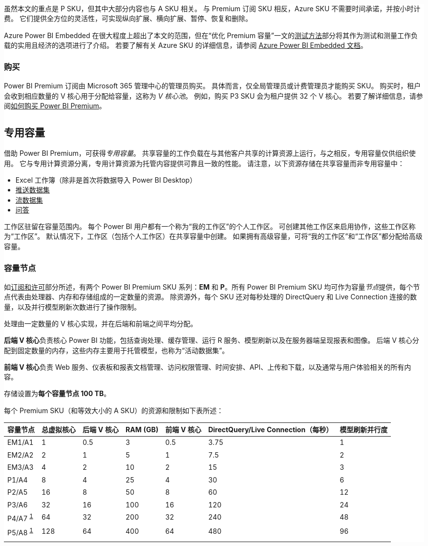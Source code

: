 虽然本文的重点是 P SKU，但其中大部分内容也与 A SKU 相关。 与 Premium 订阅 SKU 相反，Azure SKU 不需要时间承诺，并按小时计费。 它们提供全方位的灵活性，可实现纵向扩展、横向扩展、暂停、恢复和删除。 

Azure Power BI Embedded 在很大程度上超出了本文的范围，但在“优化 Premium 容量”一文的[测试方法](service-premium-capacity-optimize.md#testing-approaches)部分将其作为测试和测量工作负载的实用且经济的选项进行了介绍。 若要了解有关 Azure SKU 的详细信息，请参阅 [Azure Power BI Embedded 文档](https://azure.microsoft.com/services/power-bi-embedded/)。

### <a name="purchasing"></a>购买

Power BI Premium 订阅由 Microsoft 365 管理中心的管理员购买。 具体而言，仅全局管理员或计费管理员才能购买 SKU。 购买时，租户会收到相应数量的 V 核心用于分配给容量，这称为 *V 核心池*。 例如，购买 P3 SKU 会为租户提供 32 个 V 核心。 若要了解详细信息，请参阅[如何购买 Power BI Premium](service-admin-premium-purchase.md)。

## <a name="dedicated-capacities"></a>专用容量

借助 Power BI Premium，可获得*专用容量*。 共享容量的工作负载在与其他客户共享的计算资源上运行，与之相反，专用容量仅供组织使用。 它与专用计算资源分离，专用计算资源为托管内容提供可靠且一致的性能。 请注意，以下资源存储在共享容量而非专用容量中：

* Excel 工作簿（除非是首次将数据导入 Power BI Desktop）
* [推送数据集](/rest/api/power-bi/pushdatasets)
* [流数据集](../connect-data/service-real-time-streaming.md#set-up-your-real-time-streaming-dataset-in-power-bi)
* [问答](../create-reports/power-bi-tutorial-q-and-a.md)

工作区驻留在容量范围内。 每个 Power BI 用户都有一个称为“我的工作区”的个人工作区。 可创建其他工作区来启用协作，这些工作区称为“工作区”。 默认情况下，工作区（包括个人工作区）在共享容量中创建。 如果拥有高级容量，可将“我的工作区”和“工作区”都分配给高级容量。

### <a name="capacity-nodes"></a>容量节点

如[订阅和许可](#subscriptions-and-licensing)部分所述，有两个 Power BI Premium SKU 系列：**EM** 和 **P**。所有 Power BI Premium SKU 均可作为容量*节点*提供，每个节点代表由处理器、内存和存储组成的一定数量的资源。 除资源外，每个 SKU 还对每秒处理的 DirectQuery 和 Live Connection 连接的数量，以及并行模型刷新次数进行了操作限制。

处理由一定数量的 V 核心实现，并在后端和前端之间平均分配。

**后端 V 核心**负责核心 Power BI 功能，包括查询处理、缓存管理、运行 R 服务、模型刷新以及在服务器端呈现报表和图像。 后端 V 核心分配到固定数量的内存，这些内存主要用于托管模型，也称为“活动数据集”。

**前端 V 核心**负责 Web 服务、仪表板和报表文档管理、访问权限管理、时间安排、API、上传和下载，以及通常与用户体验相关的所有内容。

存储设置为**每个容量节点 100 TB**。

每个 Premium SKU（和等效大小的 A SKU）的资源和限制如下表所述：

| 容量节点 | 总虚拟核心 | 后端 V 核心 | RAM (GB) | 前端 V 核心 | DirectQuery/Live Connection（每秒） | 模型刷新并行度 |
| --- | --- | --- | --- | --- | --- | --- |
| EM1/A1 | 1 | 0.5 | 3 | 0.5 | 3.75 | 1 |
| EM2/A2 | 2 | 1 | 5 | 1 | 7.5 | 2 |
| EM3/A3 | 4 | 2 | 10 | 2 | 15 | 3 |
| P1/A4 | 8 | 4 | 25 | 4 | 30 | 6 |
| P2/A5 | 16 | 8 | 50 | 8 | 60 | 12 |
| P3/A6 | 32 | 16 | 100 | 16 | 120 | 24 |
| P4/A7 <sup>[1](#limit)</sup>| 64 | 32 | 200 | 32 | 240 | 48 |
| P5/A8 <sup>[1](#limit)</sup>| 128 | 64 | 400 | 64 | 480 | 96 |
| | | | | | | |
